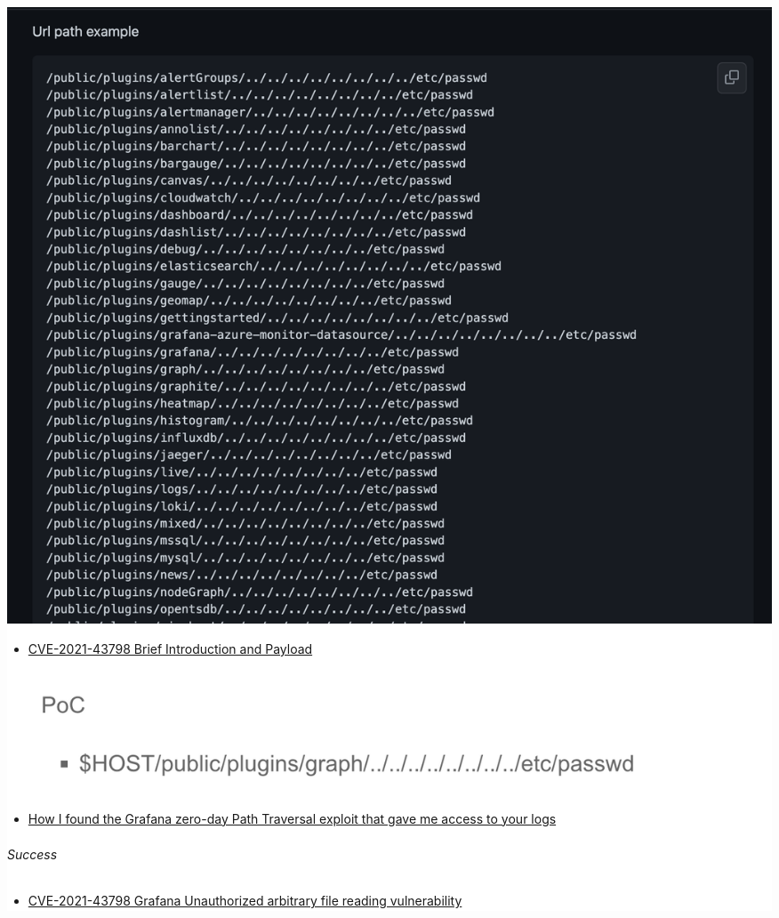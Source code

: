 ![](./IMG/45.png)
- [CVE-2021-43798 Brief Introduction and Payload](https://securityonline.info/grafana-arbitrary-read-file-vulnerability-alert/)

![](./IMG/46.png)

- [How I found the Grafana zero-day Path Traversal exploit that gave me access to your logs](https://labs.detectify.com/2021/12/15/zero-day-path-traversal-grafana/)
###### Success 
- [CVE-2021-43798 Grafana Unauthorized arbitrary file reading vulnerability](https://github.com/jas502n/Grafana-CVE-2021-43798)
